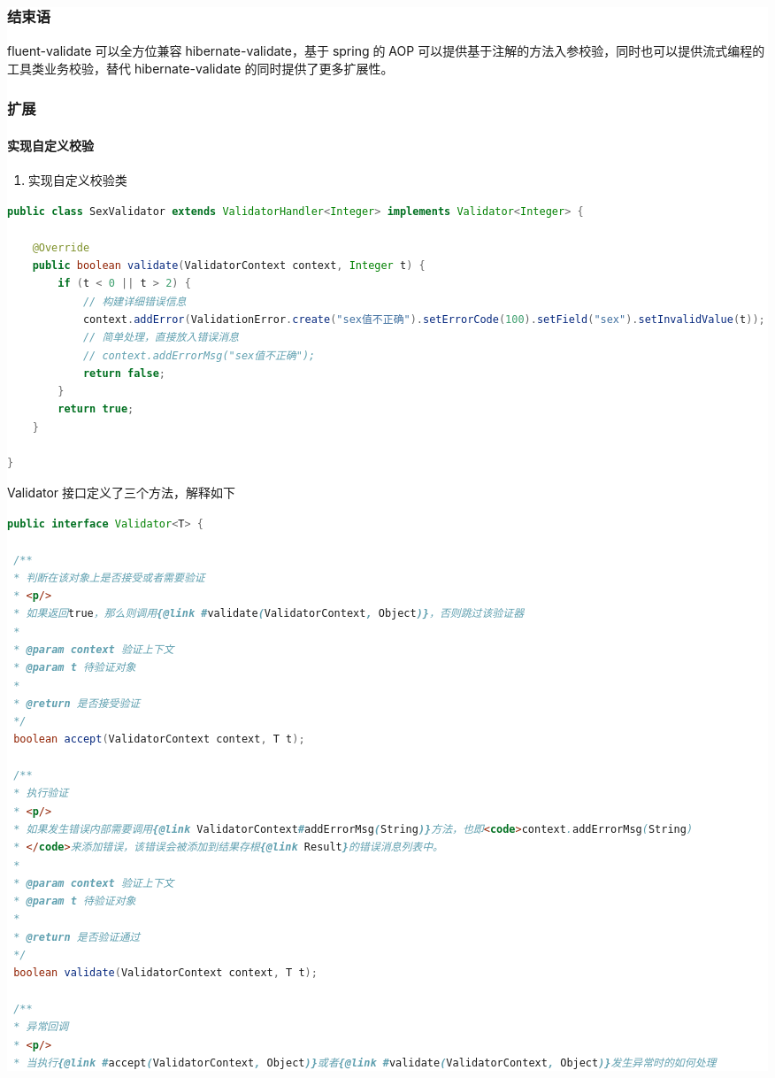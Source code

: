 ### 结束语

fluent-validate 可以全方位兼容 hibernate-validate，基于 spring 的 AOP 可以提供基于注解的方法入参校验，同时也可以提供流式编程的工具类业务校验，替代 hibernate-validate 的同时提供了更多扩展性。

### 扩展

#### 实现自定义校验

1. 实现自定义校验类

```java
public class SexValidator extends ValidatorHandler<Integer> implements Validator<Integer> {

    @Override
    public boolean validate(ValidatorContext context, Integer t) {
        if (t < 0 || t > 2) {
            // 构建详细错误信息
            context.addError(ValidationError.create("sex值不正确").setErrorCode(100).setField("sex").setInvalidValue(t));
            // 简单处理，直接放入错误消息
            // context.addErrorMsg("sex值不正确");
            return false;
        }
        return true;
    }

}
```

Validator 接口定义了三个方法，解释如下

```java
public interface Validator<T> {
 
 /**
 * 判断在该对象上是否接受或者需要验证
 * <p/>
 * 如果返回true，那么则调用{@link #validate(ValidatorContext, Object)}，否则跳过该验证器
 *
 * @param context 验证上下文
 * @param t 待验证对象
 *
 * @return 是否接受验证
 */
 boolean accept(ValidatorContext context, T t);
 
 /**
 * 执行验证
 * <p/>
 * 如果发生错误内部需要调用{@link ValidatorContext#addErrorMsg(String)}方法，也即<code>context.addErrorMsg(String)
 * </code>来添加错误，该错误会被添加到结果存根{@link Result}的错误消息列表中。
 *
 * @param context 验证上下文
 * @param t 待验证对象
 *
 * @return 是否验证通过
 */
 boolean validate(ValidatorContext context, T t);
 
 /**
 * 异常回调
 * <p/>
 * 当执行{@link #accept(ValidatorContext, Object)}或者{@link #validate(ValidatorContext, Object)}发生异常时的如何处理
```